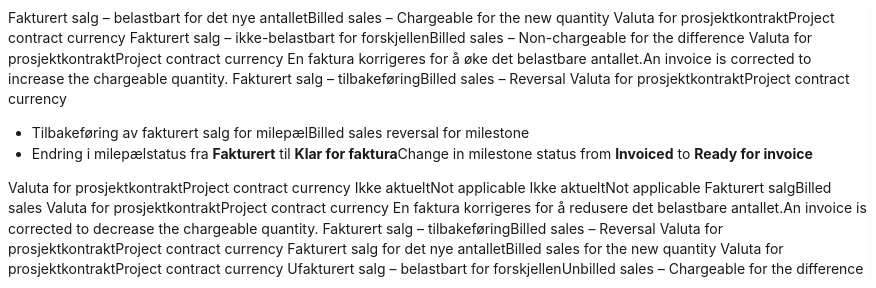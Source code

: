<td><span data-ttu-id="a8c49-187">Fakturert salg – belastbart for det nye antallet</span><span class="sxs-lookup"><span data-stu-id="a8c49-187">Billed sales – Chargeable for the new quantity</span></span></td>
<td><span data-ttu-id="a8c49-188">Valuta for prosjektkontrakt</span><span class="sxs-lookup"><span data-stu-id="a8c49-188">Project contract currency</span></span></td>
</tr>
<tr>
<td><span data-ttu-id="a8c49-189">Fakturert salg – ikke-belastbart for forskjellen</span><span class="sxs-lookup"><span data-stu-id="a8c49-189">Billed sales – Non-chargeable for the difference</span></span></td>
<td><span data-ttu-id="a8c49-190">Valuta for prosjektkontrakt</span><span class="sxs-lookup"><span data-stu-id="a8c49-190">Project contract currency</span></span></td>
</tr>
<tr>
<td rowspan="2"><span data-ttu-id="a8c49-191">En faktura korrigeres for å øke det belastbare antallet.</span><span class="sxs-lookup"><span data-stu-id="a8c49-191">An invoice is corrected to increase the chargeable quantity.</span></span></td>
<td><span data-ttu-id="a8c49-192">Fakturert salg – tilbakeføring</span><span class="sxs-lookup"><span data-stu-id="a8c49-192">Billed sales – Reversal</span></span></td>
<td><span data-ttu-id="a8c49-193">Valuta for prosjektkontrakt</span><span class="sxs-lookup"><span data-stu-id="a8c49-193">Project contract currency</span></span></td>
<td rowspan="5">
<ul>
<li><span data-ttu-id="a8c49-194">Tilbakeføring av fakturert salg for milepæl</span><span class="sxs-lookup"><span data-stu-id="a8c49-194">Billed sales reversal for milestone</span></span></li>
<li><span data-ttu-id="a8c49-195">Endring i milepælstatus fra <strong>Fakturert</strong> til <strong>Klar for faktura</strong></span><span class="sxs-lookup"><span data-stu-id="a8c49-195">Change in milestone status from <strong>Invoiced</strong> to <strong>Ready for invoice</strong></span></span></li>
</ul>
</td>
<td rowspan="5"><span data-ttu-id="a8c49-196">Valuta for prosjektkontrakt</span><span class="sxs-lookup"><span data-stu-id="a8c49-196">Project contract currency</span></span></td>
<td rowspan="5"><span data-ttu-id="a8c49-197">Ikke aktuelt</span><span class="sxs-lookup"><span data-stu-id="a8c49-197">Not applicable</span></span></td>
<td rowspan="5"><span data-ttu-id="a8c49-198">Ikke aktuelt</span><span class="sxs-lookup"><span data-stu-id="a8c49-198">Not applicable</span></span></td>
</tr>
<tr>
<td><span data-ttu-id="a8c49-199">Fakturert salg</span><span class="sxs-lookup"><span data-stu-id="a8c49-199">Billed sales</span></span></td>
<td><span data-ttu-id="a8c49-200">Valuta for prosjektkontrakt</span><span class="sxs-lookup"><span data-stu-id="a8c49-200">Project contract currency</span></span></td>
</tr>
<tr>
<td rowspan="3"><span data-ttu-id="a8c49-201">En faktura korrigeres for å redusere det belastbare antallet.</span><span class="sxs-lookup"><span data-stu-id="a8c49-201">An invoice is corrected to decrease the chargeable quantity.</span></span></td>
<td><span data-ttu-id="a8c49-202">Fakturert salg – tilbakeføring</span><span class="sxs-lookup"><span data-stu-id="a8c49-202">Billed sales – Reversal</span></span></td>
<td><span data-ttu-id="a8c49-203">Valuta for prosjektkontrakt</span><span class="sxs-lookup"><span data-stu-id="a8c49-203">Project contract currency</span></span></td>
</tr>
<tr>
<td><span data-ttu-id="a8c49-204">Fakturert salg for det nye antallet</span><span class="sxs-lookup"><span data-stu-id="a8c49-204">Billed sales for the new quantity</span></span></td>
<td><span data-ttu-id="a8c49-205">Valuta for prosjektkontrakt</span><span class="sxs-lookup"><span data-stu-id="a8c49-205">Project contract currency</span></span></td>
</tr>
<tr>
<td><span data-ttu-id="a8c49-206">Ufakturert salg – belastbart for forskjellen</span><span class="sxs-lookup"><span data-stu-id="a8c49-206">Unbilled sales – Chargeable for the difference</span></span></td>